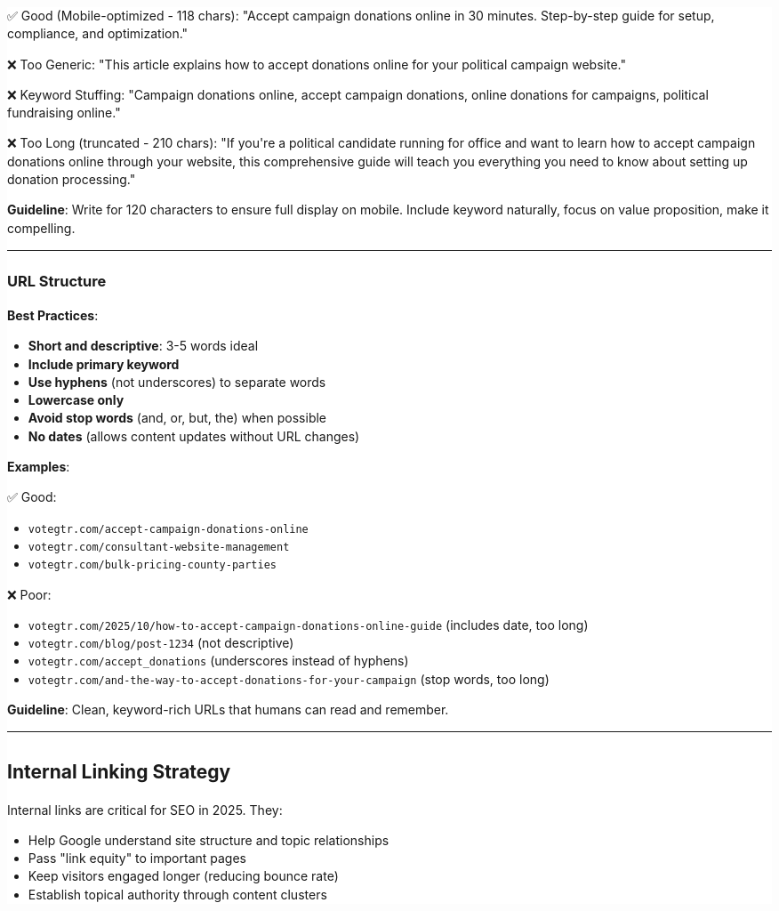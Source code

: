 ✅ Good (Mobile-optimized - 118 chars):
"Accept campaign donations online in 30 minutes. Step-by-step guide for setup, compliance, and optimization."

❌ Too Generic:
"This article explains how to accept donations online for your political campaign website."

❌ Keyword Stuffing:
"Campaign donations online, accept campaign donations, online donations for campaigns, political fundraising online."

❌ Too Long (truncated - 210 chars):
"If you're a political candidate running for office and want to learn how to accept campaign donations online through your website, this comprehensive guide will teach you everything you need to know about setting up donation processing."

**Guideline**: Write for 120 characters to ensure full display on mobile. Include keyword naturally, focus on value proposition, make it compelling.

---

### URL Structure

**Best Practices**:
- **Short and descriptive**: 3-5 words ideal
- **Include primary keyword**
- **Use hyphens** (not underscores) to separate words
- **Lowercase only**
- **Avoid stop words** (and, or, but, the) when possible
- **No dates** (allows content updates without URL changes)

**Examples**:

✅ Good:
- `votegtr.com/accept-campaign-donations-online`
- `votegtr.com/consultant-website-management`
- `votegtr.com/bulk-pricing-county-parties`

❌ Poor:
- `votegtr.com/2025/10/how-to-accept-campaign-donations-online-guide` (includes date, too long)
- `votegtr.com/blog/post-1234` (not descriptive)
- `votegtr.com/accept_donations` (underscores instead of hyphens)
- `votegtr.com/and-the-way-to-accept-donations-for-your-campaign` (stop words, too long)

**Guideline**: Clean, keyword-rich URLs that humans can read and remember.

---

## Internal Linking Strategy

Internal links are critical for SEO in 2025. They:
- Help Google understand site structure and topic relationships
- Pass "link equity" to important pages
- Keep visitors engaged longer (reducing bounce rate)
- Establish topical authority through content clusters
